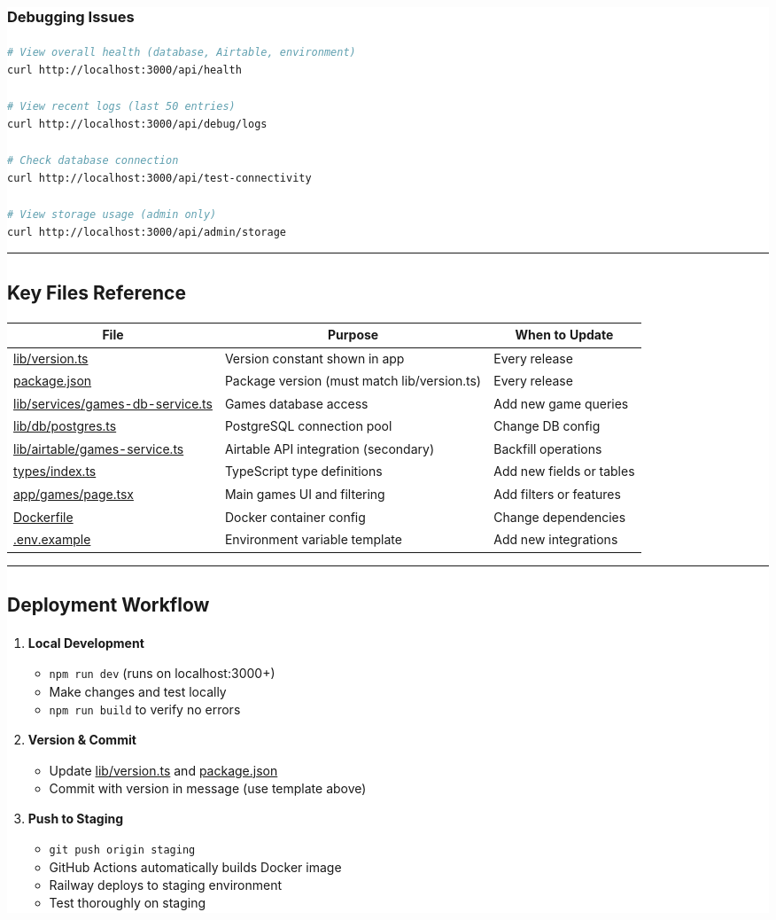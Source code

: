 ### Debugging Issues
```bash
# View overall health (database, Airtable, environment)
curl http://localhost:3000/api/health

# View recent logs (last 50 entries)
curl http://localhost:3000/api/debug/logs

# Check database connection
curl http://localhost:3000/api/test-connectivity

# View storage usage (admin only)
curl http://localhost:3000/api/admin/storage
```

---

## Key Files Reference

| File | Purpose | When to Update |
|------|---------|---|
| [lib/version.ts](lib/version.ts) | Version constant shown in app | Every release |
| [package.json](package.json) | Package version (must match lib/version.ts) | Every release |
| [lib/services/games-db-service.ts](lib/services/games-db-service.ts) | Games database access | Add new game queries |
| [lib/db/postgres.ts](lib/db/postgres.ts) | PostgreSQL connection pool | Change DB config |
| [lib/airtable/games-service.ts](lib/airtable/games-service.ts) | Airtable API integration (secondary) | Backfill operations |
| [types/index.ts](types/index.ts) | TypeScript type definitions | Add new fields or tables |
| [app/games/page.tsx](app/games/page.tsx) | Main games UI and filtering | Add filters or features |
| [Dockerfile](Dockerfile) | Docker container config | Change dependencies |
| [.env.example](.env.example) | Environment variable template | Add new integrations |

---

## Deployment Workflow

1. **Local Development**
   - `npm run dev` (runs on localhost:3000+)
   - Make changes and test locally
   - `npm run build` to verify no errors

2. **Version & Commit**
   - Update [lib/version.ts](lib/version.ts) and [package.json](package.json)
   - Commit with version in message (use template above)

3. **Push to Staging**
   - `git push origin staging`
   - GitHub Actions automatically builds Docker image
   - Railway deploys to staging environment
   - Test thoroughly on staging
